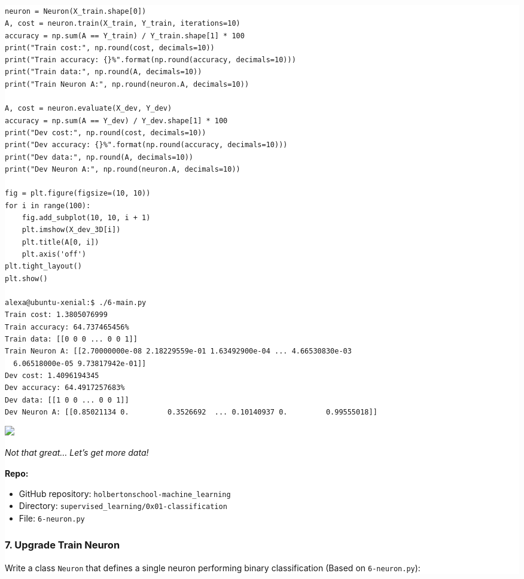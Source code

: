```
neuron = Neuron(X_train.shape[0])
A, cost = neuron.train(X_train, Y_train, iterations=10)
accuracy = np.sum(A == Y_train) / Y_train.shape[1] * 100
print("Train cost:", np.round(cost, decimals=10))
print("Train accuracy: {}%".format(np.round(accuracy, decimals=10)))
print("Train data:", np.round(A, decimals=10))
print("Train Neuron A:", np.round(neuron.A, decimals=10))

A, cost = neuron.evaluate(X_dev, Y_dev)
accuracy = np.sum(A == Y_dev) / Y_dev.shape[1] * 100
print("Dev cost:", np.round(cost, decimals=10))
print("Dev accuracy: {}%".format(np.round(accuracy, decimals=10)))
print("Dev data:", np.round(A, decimals=10))
print("Dev Neuron A:", np.round(neuron.A, decimals=10))

fig = plt.figure(figsize=(10, 10))
for i in range(100):
    fig.add_subplot(10, 10, i + 1)
    plt.imshow(X_dev_3D[i])
    plt.title(A[0, i])
    plt.axis('off')
plt.tight_layout()
plt.show()

alexa@ubuntu-xenial:$ ./6-main.py
Train cost: 1.3805076999
Train accuracy: 64.737465456%
Train data: [[0 0 0 ... 0 0 1]]
Train Neuron A: [[2.70000000e-08 2.18229559e-01 1.63492900e-04 ... 4.66530830e-03
  6.06518000e-05 9.73817942e-01]]
Dev cost: 1.4096194345
Dev accuracy: 64.4917257683%
Dev data: [[1 0 0 ... 0 0 1]]
Dev Neuron A: [[0.85021134 0.         0.3526692  ... 0.10140937 0.         0.99555018]]

```

![](https://holbertonintranet.s3.amazonaws.com/uploads/medias/2018/10/7251476d2c799bd66b1b.png?X-Amz-Algorithm=AWS4-HMAC-SHA256&X-Amz-Credential=AKIARDDGGGOU5BHMTQX4%2F20211220%2Fus-east-1%2Fs3%2Faws4_request&X-Amz-Date=20211220T174105Z&X-Amz-Expires=86400&X-Amz-SignedHeaders=host&X-Amz-Signature=9d1e4a884e8e585c0dc5201b42c012dfeed101e346e695b42a5a8fb4e6d85207)

_Not that great… Let’s get more data!_

**Repo:**

-   GitHub repository:  `holbertonschool-machine_learning`
-   Directory:  `supervised_learning/0x01-classification`
-   File:  `6-neuron.py`



### 7. Upgrade Train Neuron


Write a class  `Neuron`  that defines a single neuron performing binary classification (Based on  `6-neuron.py`):
